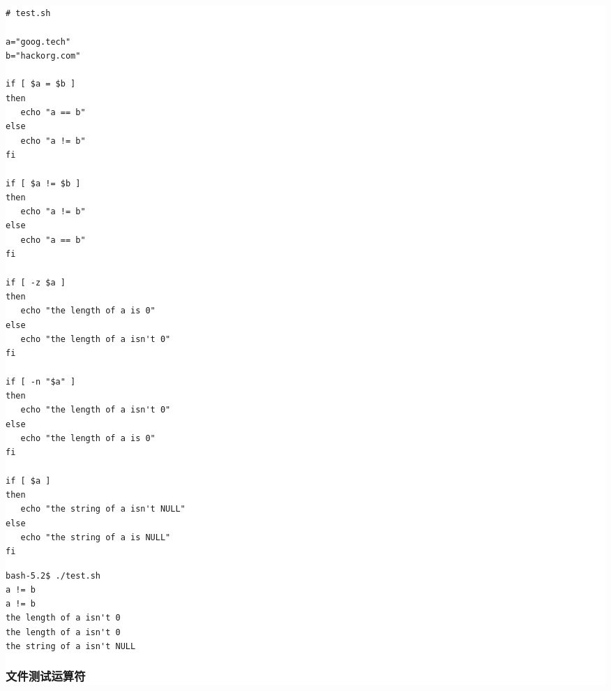 ```shell
# test.sh

a="goog.tech"
b="hackorg.com"

if [ $a = $b ]
then
   echo "a == b"
else
   echo "a != b"
fi

if [ $a != $b ]
then
   echo "a != b"
else
   echo "a == b"
fi

if [ -z $a ]
then
   echo "the length of a is 0"
else
   echo "the length of a isn't 0"
fi

if [ -n "$a" ]
then
   echo "the length of a isn't 0"
else
   echo "the length of a is 0"
fi

if [ $a ]
then
   echo "the string of a isn't NULL"
else
   echo "the string of a is NULL"
fi
```

```shell
bash-5.2$ ./test.sh 
a != b
a != b
the length of a isn't 0
the length of a isn't 0
the string of a isn't NULL
```

### 文件测试运算符

